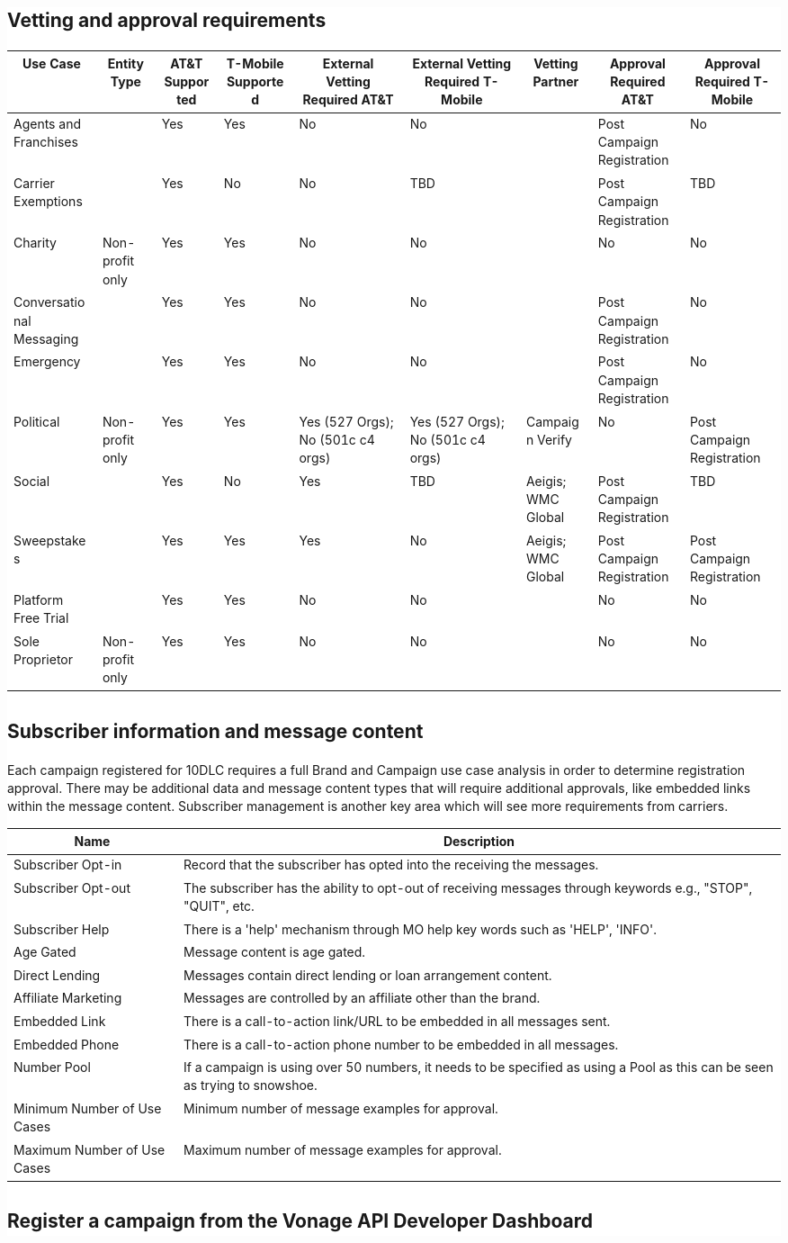 ## Vetting and approval requirements

|   Use Case    | Entity Type |   AT&T Supported    | T-Mobile Supported | External Vetting Required AT&T      | External Vetting Required T-Mobile | Vetting Partner      | Approval Required AT&T | Approval Required T-Mobile |
| ----------- | ----------- | ----------- | ----------- | ----------- | ----------- | ----------- | ----------- | ----------- |
| Agents and Franchises |  | Yes | Yes | No | No |  | Post Campaign Registration | No |
| Carrier Exemptions |  | Yes | No | No | TBD |  | Post Campaign Registration | TBD |
| Charity | Non-profit only | Yes | Yes | No | No |  | No | No |
| Conversational Messaging |  | Yes | Yes | No | No |  | Post Campaign Registration | No |
| Emergency |  | Yes | Yes | No | No |  | Post Campaign Registration | No |
| Political | Non-profit only | Yes | Yes | Yes (527 Orgs); No (501c c4 orgs) | Yes (527 Orgs); No (501c c4 orgs) | Campaign Verify | No | Post Campaign Registration |
| Social |  | Yes | No | Yes | TBD | Aeigis; WMC Global | Post Campaign Registration | TBD |
| Sweepstakes |  | Yes | Yes | Yes | No | Aeigis; WMC Global | Post Campaign Registration | Post Campaign Registration |
| Platform Free Trial |  | Yes | Yes | No | No |  | No | No |
| Sole Proprietor | Non-profit only | Yes | Yes | No | No |  | No | No |

## Subscriber information and message content

Each campaign registered for 10DLC requires a full Brand and Campaign use case analysis in order to determine registration approval. There may be additional data and message content types that will require additional approvals, like embedded links within the message content. Subscriber management is another key area which will see more requirements from carriers.

|   Name    | Description |
| ----------- | ----------- |
|   Subscriber Opt-in    | Record that the subscriber has opted into the receiving the messages. |
|   Subscriber Opt-out    | The subscriber has the ability to opt-out of receiving messages through keywords e.g., "STOP", "QUIT", etc. |
|   Subscriber Help    | There is a 'help' mechanism through MO help key words such as 'HELP', 'INFO'. |
|   Age Gated    | Message content is age gated. |
|   Direct Lending    | Messages contain direct lending or loan arrangement content. |
|   Affiliate Marketing    | Messages are controlled by an affiliate other than the brand. |
|   Embedded Link    | There is a call-to-action link/URL to be embedded in all messages sent. |
|   Embedded Phone    | There is a call-to-action phone number to be embedded in all messages. |
|   Number Pool    | If a campaign is using over 50 numbers, it needs to be specified as using a Pool as this can be seen as trying to snowshoe. |
|   Minimum Number of Use Cases    | Minimum number of message examples for approval. |
|   Maximum Number of Use Cases    | Maximum number of message examples for approval. |

## Register a campaign from the Vonage API Developer Dashboard
